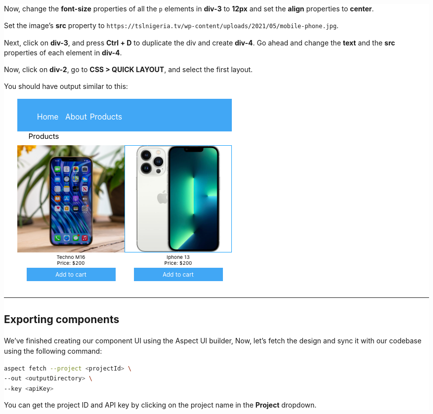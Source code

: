 Now, change the **font-size** properties of all the `p` elements in **div-3** to **12px** and set the **align** properties to **center**.

Set the image’s **src** property to `https://tslnigeria.tv/wp-content/uploads/2021/05/mobile-phone.jpg`.

Next, click on **div-3**, and press **Ctrl + D** to duplicate the div and create **div-4**. Go ahead and change the **text** and the **src** properties of each element in **div-4**.

Now, click on **div-2**, go to **CSS > QUICK LAYOUT**, and select the first layout.

You should have output similar to this:

![Products on Page](/assets/image/blog.logrocket.com/build-react-reusable-components-faster-aspect/products-on-page.png)

---

## Exporting components

We’ve finished creating our component UI using the Aspect UI builder, Now, let’s fetch the design and sync it with our codebase using the following command:

```sh
aspect fetch --project <projectId> \
--out <outputDirectory> \
--key <apiKey>
```

You can get the project ID and API key by clicking on the project name in the **Project** dropdown.
